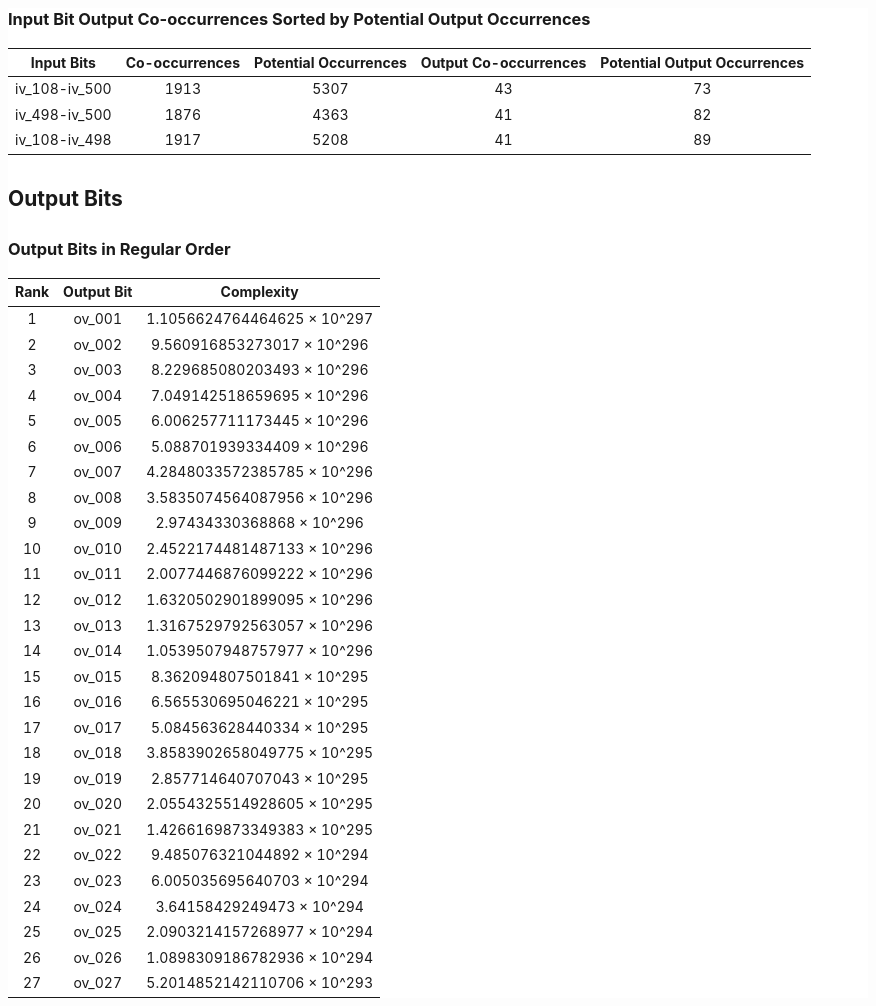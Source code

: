 ### Input Bit Output Co-occurrences Sorted by Potential Output Occurrences

| Input Bits | Co-occurrences | Potential Occurrences | Output Co-occurrences | Potential Output Occurrences |
|:----------:|:--------------:|:---------------------:|:---------------------:|:----------------------------:|
| iv_108-iv_500 | 1913 | 5307 | 43 | 73 |
| iv_498-iv_500 | 1876 | 4363 | 41 | 82 |
| iv_108-iv_498 | 1917 | 5208 | 41 | 89 |

## Output Bits

### Output Bits in Regular Order

| Rank | Output Bit | Complexity |
|:----:|:----------:|:----------:|
| 1 | ov_001 | 1.1056624764464625 × 10^297 |
| 2 | ov_002 | 9.560916853273017 × 10^296 |
| 3 | ov_003 | 8.229685080203493 × 10^296 |
| 4 | ov_004 | 7.049142518659695 × 10^296 |
| 5 | ov_005 | 6.006257711173445 × 10^296 |
| 6 | ov_006 | 5.088701939334409 × 10^296 |
| 7 | ov_007 | 4.2848033572385785 × 10^296 |
| 8 | ov_008 | 3.5835074564087956 × 10^296 |
| 9 | ov_009 | 2.97434330368868 × 10^296 |
| 10 | ov_010 | 2.4522174481487133 × 10^296 |
| 11 | ov_011 | 2.0077446876099222 × 10^296 |
| 12 | ov_012 | 1.6320502901899095 × 10^296 |
| 13 | ov_013 | 1.3167529792563057 × 10^296 |
| 14 | ov_014 | 1.0539507948757977 × 10^296 |
| 15 | ov_015 | 8.362094807501841 × 10^295 |
| 16 | ov_016 | 6.565530695046221 × 10^295 |
| 17 | ov_017 | 5.084563628440334 × 10^295 |
| 18 | ov_018 | 3.8583902658049775 × 10^295 |
| 19 | ov_019 | 2.857714640707043 × 10^295 |
| 20 | ov_020 | 2.0554325514928605 × 10^295 |
| 21 | ov_021 | 1.4266169873349383 × 10^295 |
| 22 | ov_022 | 9.485076321044892 × 10^294 |
| 23 | ov_023 | 6.005035695640703 × 10^294 |
| 24 | ov_024 | 3.64158429249473 × 10^294 |
| 25 | ov_025 | 2.0903214157268977 × 10^294 |
| 26 | ov_026 | 1.0898309186782936 × 10^294 |
| 27 | ov_027 | 5.2014852142110706 × 10^293 |